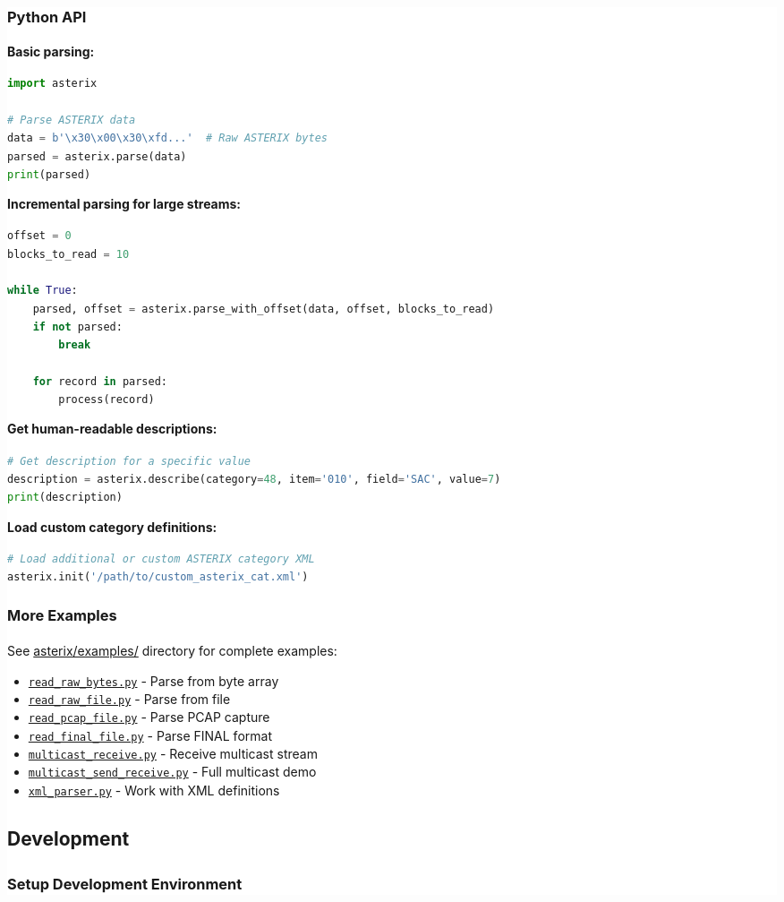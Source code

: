 ### Python API

**Basic parsing:**
```python
import asterix

# Parse ASTERIX data
data = b'\x30\x00\x30\xfd...'  # Raw ASTERIX bytes
parsed = asterix.parse(data)
print(parsed)
```

**Incremental parsing for large streams:**
```python
offset = 0
blocks_to_read = 10

while True:
    parsed, offset = asterix.parse_with_offset(data, offset, blocks_to_read)
    if not parsed:
        break

    for record in parsed:
        process(record)
```

**Get human-readable descriptions:**
```python
# Get description for a specific value
description = asterix.describe(category=48, item='010', field='SAC', value=7)
print(description)
```

**Load custom category definitions:**
```python
# Load additional or custom ASTERIX category XML
asterix.init('/path/to/custom_asterix_cat.xml')
```

### More Examples

See [asterix/examples/](asterix/examples/) directory for complete examples:
- [`read_raw_bytes.py`](asterix/examples/read_raw_bytes.py) - Parse from byte array
- [`read_raw_file.py`](asterix/examples/read_raw_file.py) - Parse from file
- [`read_pcap_file.py`](asterix/examples/read_pcap_file.py) - Parse PCAP capture
- [`read_final_file.py`](asterix/examples/read_final_file.py) - Parse FINAL format
- [`multicast_receive.py`](asterix/examples/multicast_receive.py) - Receive multicast stream
- [`multicast_send_receive.py`](asterix/examples/multicast_send_receive.py) - Full multicast demo
- [`xml_parser.py`](asterix/examples/xml_parser.py) - Work with XML definitions

## Development

### Setup Development Environment
